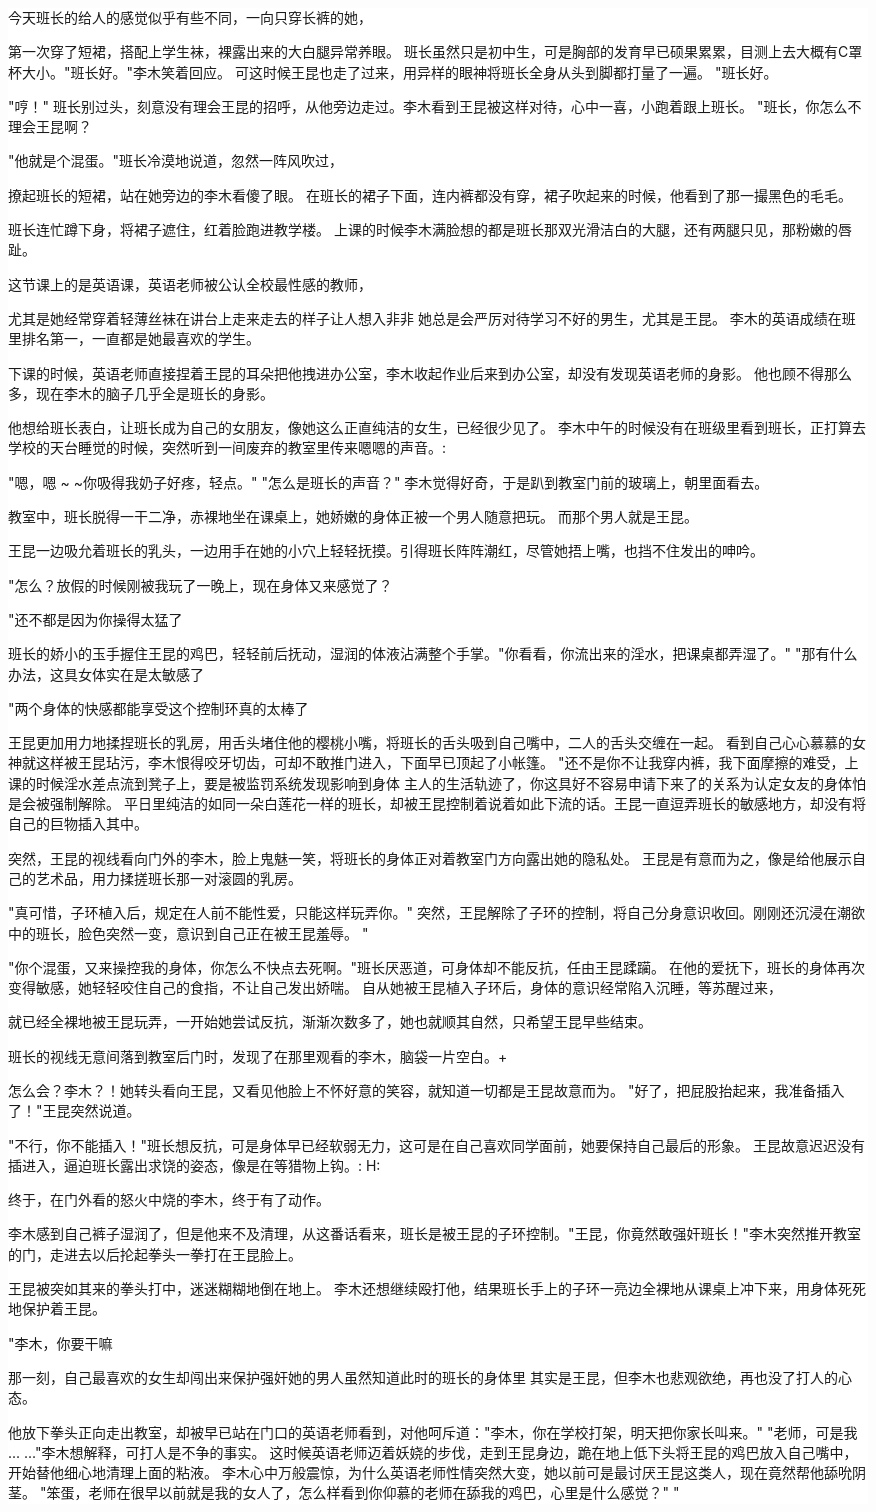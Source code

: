 今天班长的给人的感觉似乎有些不同，一向只穿长裤的她，

第一次穿了短裙，搭配上学生袜，裸露出来的大白腿异常养眼。 班长虽然只是初中生，可是胸部的发育早已硕果累累，目测上去大概有C罩杯大小。"班长好。"李木笑着回应。 可这时候王昆也走了过来，用异样的眼神将班长全身从头到脚都打量了一遍。 "班长好。

"哼！" 班长别过头，刻意没有理会王昆的招呼，从他旁边走过。李木看到王昆被这样对待，心中一喜，小跑着跟上班长。 "班长，你怎么不理会王昆啊？

"他就是个混蛋。"班长冷漠地说道，忽然一阵风吹过，

撩起班长的短裙，站在她旁边的李木看傻了眼。 在班长的裙子下面，连内裤都没有穿，裙子吹起来的时候，他看到了那一撮黑色的毛毛。

班长连忙蹲下身，将裙子遮住，红着脸跑进教学楼。 上课的时候李木满脸想的都是班长那双光滑洁白的大腿，还有两腿只见，那粉嫩的唇趾。

这节课上的是英语课，英语老师被公认全校最性感的教师，

尤其是她经常穿着轻薄丝袜在讲台上走来走去的样子让人想入非非 她总是会严厉对待学习不好的男生，尤其是王昆。 李木的英语成绩在班里排名第一，一直都是她最喜欢的学生。

下课的时候，英语老师直接捏着王昆的耳朵把他拽进办公室，李木收起作业后来到办公室，却没有发现英语老师的身影。 他也顾不得那么多，现在李木的脑子几乎全是班长的身影。

他想给班长表白，让班长成为自己的女朋友，像她这么正直纯洁的女生，已经很少见了。 李木中午的时候没有在班级里看到班长，正打算去学校的天台睡觉的时候，突然听到一间废弃的教室里传来嗯嗯的声音。:

"嗯，嗯 ~ ~你吸得我奶子好疼，轻点。" "怎么是班长的声音？" 李木觉得好奇，于是趴到教室门前的玻璃上，朝里面看去。

教室中，班长脱得一干二净，赤裸地坐在课桌上，她娇嫩的身体正被一个男人随意把玩。 而那个男人就是王昆。

王昆一边吸允着班长的乳头，一边用手在她的小穴上轻轻抚摸。引得班长阵阵潮红，尽管她捂上嘴，也挡不住发出的呻吟。

"怎么？放假的时候刚被我玩了一晚上，现在身体又来感觉了？

"还不都是因为你操得太猛了

班长的娇小的玉手握住王昆的鸡巴，轻轻前后抚动，湿润的体液沾满整个手掌。"你看看，你流出来的淫水，把课桌都弄湿了。" "那有什么办法，这具女体实在是太敏感了

"两个身体的快感都能享受这个控制环真的太棒了

王昆更加用力地揉捏班长的乳房，用舌头堵住他的樱桃小嘴，将班长的舌头吸到自己嘴中，二人的舌头交缠在一起。 看到自己心心慕慕的女神就这样被王昆玷污，李木恨得咬牙切齿，可却不敢推门进入，下面早已顶起了小帐篷。 "还不是你不让我穿内裤，我下面摩擦的难受，上课的时候淫水差点流到凳子上，要是被监罚系统发现影响到身体 主人的生活轨迹了，你这具好不容易申请下来了的关系为认定女友的身体怕是会被强制解除。 平日里纯洁的如同一朵白莲花一样的班长，却被王昆控制着说着如此下流的话。王昆一直逗弄班长的敏感地方，却没有将自己的巨物插入其中。

突然，王昆的视线看向门外的李木，脸上鬼魅一笑，将班长的身体正对着教室门方向露出她的隐私处。 王昆是有意而为之，像是给他展示自己的艺术品，用力揉搓班长那一对滚圆的乳房。

"真可惜，子环植入后，规定在人前不能性爱，只能这样玩弄你。" 突然，王昆解除了子环的控制，将自己分身意识收回。刚刚还沉浸在潮欲中的班长，脸色突然一变，意识到自己正在被王昆羞辱。 "

"你个混蛋，又来操控我的身体，你怎么不快点去死啊。"班长厌恶道，可身体却不能反抗，任由王昆蹂躏。 在他的爱抚下，班长的身体再次变得敏感，她轻轻咬住自己的食指，不让自己发出娇喘。 自从她被王昆植入子环后，身体的意识经常陷入沉睡，等苏醒过来，

就已经全裸地被王昆玩弄，一开始她尝试反抗，渐渐次数多了，她也就顺其自然，只希望王昆早些结束。

班长的视线无意间落到教室后门时，发现了在那里观看的李木，脑袋一片空白。+

怎么会？李木？！她转头看向王昆，又看见他脸上不怀好意的笑容，就知道一切都是王昆故意而为。 "好了，把屁股抬起来，我准备插入了！"王昆突然说道。

"不行，你不能插入！"班长想反抗，可是身体早已经软弱无力，这可是在自己喜欢同学面前，她要保持自己最后的形象。 王昆故意迟迟没有插进入，逼迫班长露出求饶的姿态，像是在等猎物上钩。: H:

终于，在门外看的怒火中烧的李木，终于有了动作。

李木感到自己裤子湿润了，但是他来不及清理，从这番话看来，班长是被王昆的子环控制。"王昆，你竟然敢强奸班长！"李木突然推开教室的门，走进去以后抡起拳头一拳打在王昆脸上。

王昆被突如其来的拳头打中，迷迷糊糊地倒在地上。 李木还想继续殴打他，结果班长手上的子环一亮边全裸地从课桌上冲下来，用身体死死地保护着王昆。

"李木，你要干嘛

那一刻，自己最喜欢的女生却闯出来保护强奸她的男人虽然知道此时的班长的身体里 其实是王昆，但李木也悲观欲绝，再也没了打人的心态。

他放下拳头正向走出教室，却被早已站在门口的英语老师看到，对他呵斥道："李木，你在学校打架，明天把你家长叫来。" "老师，可是我 ... ..."李木想解释，可打人是不争的事实。 这时候英语老师迈着妖娆的步伐，走到王昆身边，跪在地上低下头将王昆的鸡巴放入自己嘴中，开始替他细心地清理上面的粘液。 李木心中万般震惊，为什么英语老师性情突然大变，她以前可是最讨厌王昆这类人，现在竟然帮他舔吮阴茎。 "笨蛋，老师在很早以前就是我的女人了，怎么样看到你仰慕的老师在舔我的鸡巴，心里是什么感觉？" "
